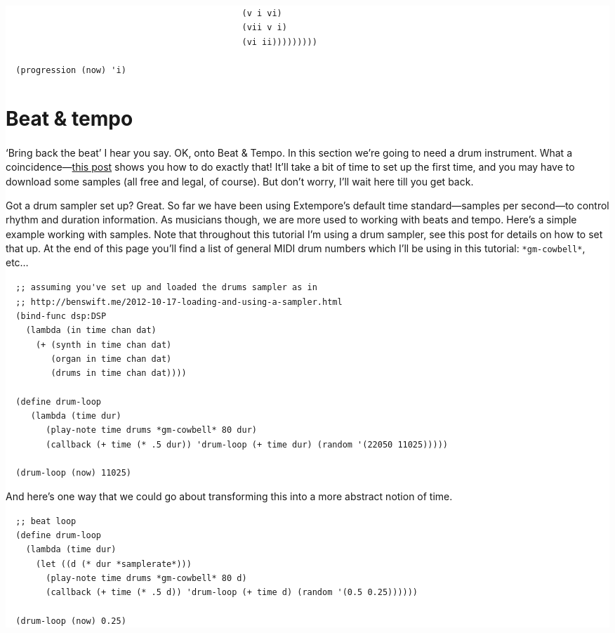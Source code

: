``` {.extempore}
                                               (v i vi)
                                               (vii v i)
                                               (vi ii)))))))))

  (progression (now) 'i)

```

# Beat & tempo

‘Bring back the beat’ I hear you say. OK, onto Beat & Tempo. In this
section we’re going to need a drum instrument. What a coincidence—[this
post](2012-10-17-loading-and-using-a-sampler.org) shows you how to do
exactly that! It’ll take a bit of time to set up the first time, and you
may have to download some samples (all free and legal, of course). But
don’t worry, I’ll wait here till you get back.

Got a drum sampler set up? Great. So far we have been using Extempore’s
default time standard—samples per second—to control rhythm and duration
information. As musicians though, we are more used to working with beats
and tempo. Here’s a simple example working with samples. Note that
throughout this tutorial I’m using a drum sampler, see this post for
details on how to set that up. At the end of this page you’ll find a
list of general MIDI drum numbers which I’ll be using in this tutorial:
`*gm-cowbell*`, etc…

``` {.extempore}
  ;; assuming you've set up and loaded the drums sampler as in
  ;; http://benswift.me/2012-10-17-loading-and-using-a-sampler.html
  (bind-func dsp:DSP
    (lambda (in time chan dat)
      (+ (synth in time chan dat)
         (organ in time chan dat)
         (drums in time chan dat))))

  (define drum-loop
     (lambda (time dur)
        (play-note time drums *gm-cowbell* 80 dur)
        (callback (+ time (* .5 dur)) 'drum-loop (+ time dur) (random '(22050 11025)))))

  (drum-loop (now) 11025)  
```

And here’s one way that we could go about transforming this into a more
abstract notion of time.

``` {.extempore}
  ;; beat loop
  (define drum-loop
    (lambda (time dur)
      (let ((d (* dur *samplerate*)))
        (play-note time drums *gm-cowbell* 80 d)
        (callback (+ time (* .5 d)) 'drum-loop (+ time d) (random '(0.5 0.25))))))

  (drum-loop (now) 0.25)
```
